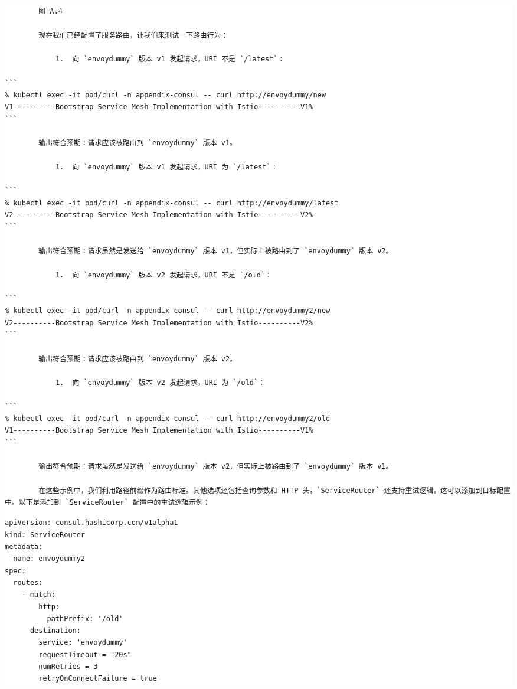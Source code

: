 
            图 A.4

            现在我们已经配置了服务路由，让我们来测试一下路由行为：

                1.  向 `envoydummy` 版本 v1 发起请求，URI 不是 `/latest`：

    ```
    % kubectl exec -it pod/curl -n appendix-consul -- curl http://envoydummy/new
    V1----------Bootstrap Service Mesh Implementation with Istio----------V1%
    ```

            输出符合预期：请求应该被路由到 `envoydummy` 版本 v1。

                1.  向 `envoydummy` 版本 v1 发起请求，URI 为 `/latest`：

    ```
    % kubectl exec -it pod/curl -n appendix-consul -- curl http://envoydummy/latest
    V2----------Bootstrap Service Mesh Implementation with Istio----------V2%
    ```

            输出符合预期：请求虽然是发送给 `envoydummy` 版本 v1，但实际上被路由到了 `envoydummy` 版本 v2。

                1.  向 `envoydummy` 版本 v2 发起请求，URI 不是 `/old`：

    ```
    % kubectl exec -it pod/curl -n appendix-consul -- curl http://envoydummy2/new
    V2----------Bootstrap Service Mesh Implementation with Istio----------V2%
    ```

            输出符合预期：请求应该被路由到 `envoydummy` 版本 v2。

                1.  向 `envoydummy` 版本 v2 发起请求，URI 为 `/old`：

    ```
    % kubectl exec -it pod/curl -n appendix-consul -- curl http://envoydummy2/old
    V1----------Bootstrap Service Mesh Implementation with Istio----------V1%
    ```

            输出符合预期：请求虽然是发送给 `envoydummy` 版本 v2，但实际上被路由到了 `envoydummy` 版本 v1。

            在这些示例中，我们利用路径前缀作为路由标准。其他选项还包括查询参数和 HTTP 头。`ServiceRouter` 还支持重试逻辑，这可以添加到目标配置中。以下是添加到 `ServiceRouter` 配置中的重试逻辑示例：

```
apiVersion: consul.hashicorp.com/v1alpha1
kind: ServiceRouter
metadata:
  name: envoydummy2
spec:
  routes:
    - match:
        http:
          pathPrefix: '/old'
      destination:
        service: 'envoydummy'
        requestTimeout = "20s"
        numRetries = 3
        retryOnConnectFailure = true
```
